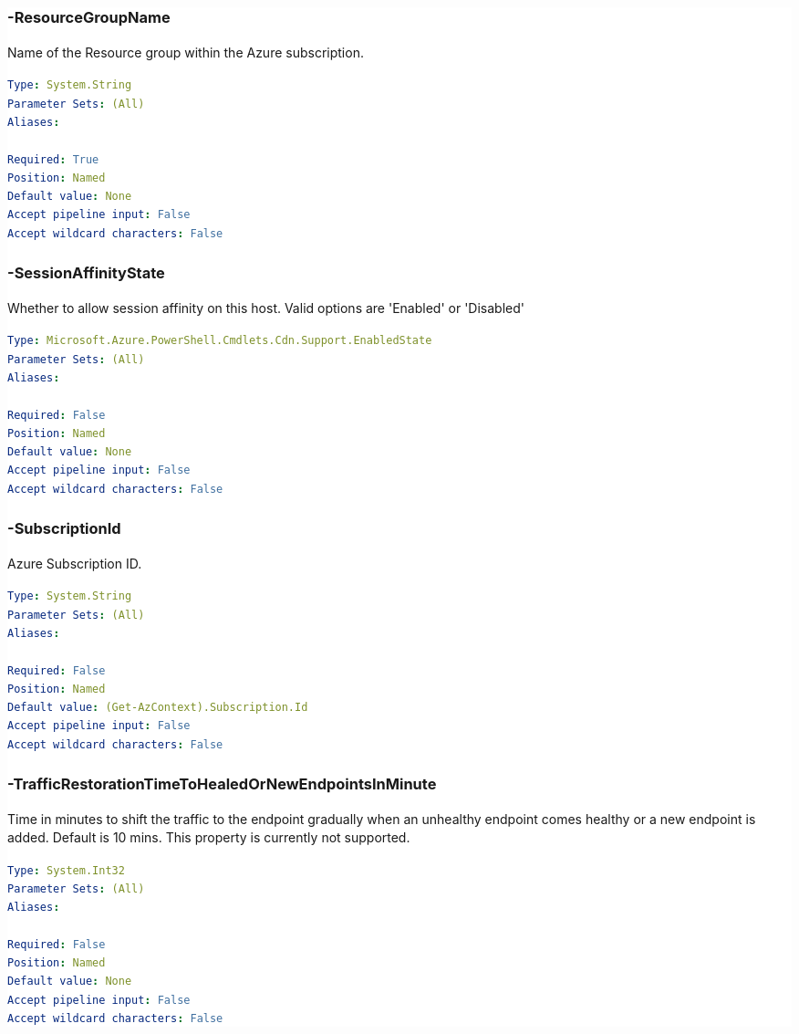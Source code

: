 ### -ResourceGroupName
Name of the Resource group within the Azure subscription.

```yaml
Type: System.String
Parameter Sets: (All)
Aliases:

Required: True
Position: Named
Default value: None
Accept pipeline input: False
Accept wildcard characters: False
```

### -SessionAffinityState
Whether to allow session affinity on this host.
Valid options are 'Enabled' or 'Disabled'

```yaml
Type: Microsoft.Azure.PowerShell.Cmdlets.Cdn.Support.EnabledState
Parameter Sets: (All)
Aliases:

Required: False
Position: Named
Default value: None
Accept pipeline input: False
Accept wildcard characters: False
```

### -SubscriptionId
Azure Subscription ID.

```yaml
Type: System.String
Parameter Sets: (All)
Aliases:

Required: False
Position: Named
Default value: (Get-AzContext).Subscription.Id
Accept pipeline input: False
Accept wildcard characters: False
```

### -TrafficRestorationTimeToHealedOrNewEndpointsInMinute
Time in minutes to shift the traffic to the endpoint gradually when an unhealthy endpoint comes healthy or a new endpoint is added.
Default is 10 mins.
This property is currently not supported.

```yaml
Type: System.Int32
Parameter Sets: (All)
Aliases:

Required: False
Position: Named
Default value: None
Accept pipeline input: False
Accept wildcard characters: False
```

